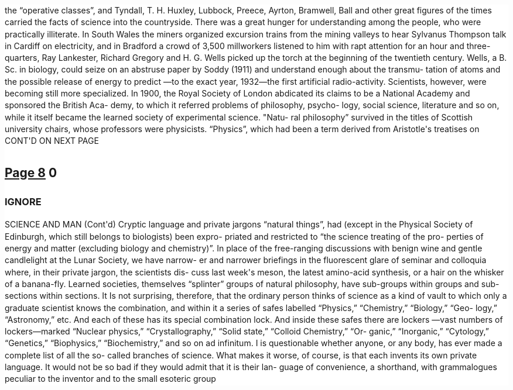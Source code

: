 the “operative classes”, and Tyndall, T. H. Huxley, Lubbock, 
Preece, Ayrton, Bramwell, Ball and other great figures of 
the times carried the facts of science into the countryside. 
There was a great hunger for understanding among the 
people, who were practically illiterate. In South Wales the 
miners organized excursion trains from the mining valleys 
to hear Sylvanus Thompson talk in Cardiff on electricity, 
and in Bradford a crowd of 3,500 millworkers listened to 
him with rapt attention for an hour and three-quarters, 
Ray Lankester, Richard Gregory and H. G. Wells picked 
up the torch at the beginning of the twentieth century. 
Wells, a B. Sc. in biology, could seize on an abstruse paper 
by Soddy (1911) and understand enough about the transmu- 
tation of atoms and the possible release of energy to predict 
—to the exact year, 1932—the first artificial radio-activity. 
Scientists, however, were becoming still more specialized. 
In 1900, the Royal Society of London abdicated its claims 
to be a National Academy and sponsored the British Aca- 
demy, to which it referred problems of philosophy, psycho- 
logy, social science, literature and so on, while it itself 
became the learned society of experimental science. "Natu- 
ral philosophy” survived in the titles of Scottish university 
chairs, whose professors were physicists. “Physics”, which 
had been a term derived from Aristotle's treatises on 
CONT'D ON NEXT PAGE

## [Page 8](https://demo.humlab.umu.se/courier/031600engo.pdf#page=8) 0

### IGNORE

SCIENCE AND MAN (Cont'd) 
Cryptic language and private jargons 
“natural things”, had (except in the Physical Society of 
Edinburgh, which still belongs to biologists) been expro- 
priated and restricted to “the science treating of the pro- 
perties of energy and matter (excluding biology and 
chemistry)”. 
In place of the free-ranging discussions with benign wine 
and gentle candlelight at the Lunar Society, we have narrow- 
er and narrower briefings in the fluorescent glare of seminar 
and colloquia where, in their private jargon, the scientists dis- 
cuss last week's meson, the latest amino-acid synthesis, or a 
hair on the whisker of a banana-fly. Learned societies, 
themselves “splinter” groups of natural philosophy, have 
sub-groups within groups and sub-sections within sections. 
It Is not surprising, therefore, that the ordinary person 
thinks of science as a kind of vault to which only a graduate 
scientist knows the combination, and within it a series of 
safes labelled “Physics,” “Chemistry,” “Biology,” “Geo- 
logy,” “Astronomy,” etc. And each of these has its special 
combination lock. And inside these safes there are lockers 
—vast numbers of lockers—marked “Nuclear physics,” 
“Crystallography,” “Solid state,” “Colloid Chemistry,” “Or- 
ganic,” “Inorganic,” “Cytology,” “Genetics,” “Biophysics,” 
“Biochemistry,” and so on ad infinitum. 
I is questionable whether anyone, or any body, 
has ever made a complete list of all the so- 
called branches of science. What makes it worse, of 
course, is that each invents its own private language. It 
would not be so bad if they would admit that it is their lan- 
guage of convenience, a shorthand, with grammalogues 
peculiar to the inventor and to the small esoteric group 